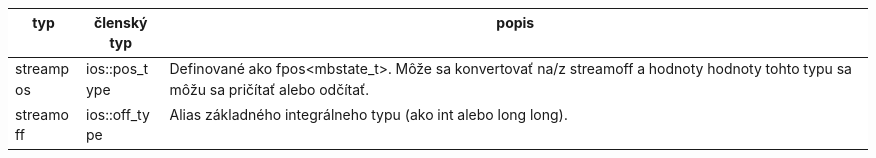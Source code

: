 |  typ  |  členský typ    |  popis | 
|  ------  | ---------------    |  ----  | 
   | streampos |   ios::pos_type       | Definované ako fpos<mbstate_t>. Môže sa konvertovať na/z streamoff a hodnoty hodnoty tohto typu sa môžu sa pričítať alebo odčítať.  | 
   | streamoff	 | 	 ios::off_type    |   Alias základného integrálneho typu (ako int alebo long long). | 
  